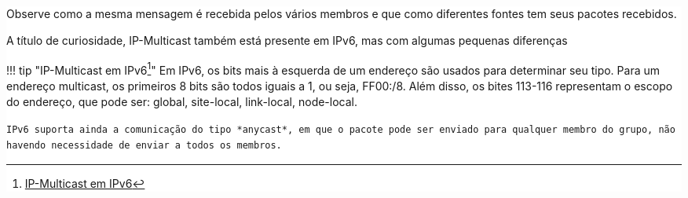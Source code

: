 ```Java 
```

Observe como a mesma mensagem é recebida pelos vários membros e que como diferentes fontes tem seus pacotes recebidos.

A título de curiosidade, IP-Multicast também está presente em IPv6, mas com algumas pequenas diferenças 

!!! tip "IP-Multicast em IPv6[^ipv6multi]"
    Em IPv6, os bits mais à esquerda de um endereço são usados para determinar seu tipo.
    Para um endereço multicast, os primeiros 8 bits são todos iguais a 1, ou seja, FF00:/8.
    Além disso, os bites 113-116 representam o escopo do endereço, que pode ser: global, site-local, link-local, node-local.

    IPv6 suporta ainda a comunicação do tipo *anycast*, em que o pacote pode ser enviado para qualquer membro do grupo, não havendo necessidade de enviar a todos os membros.

[^ipv6multi]: [IP-Multicast em IPv6](http://www.baeldung.com/java-broadcast-multicast)





[^multicast_use]:  [Understanding IP Multicast](http://www.dasblinkenlichten.com/understanding-ip-multicast/)